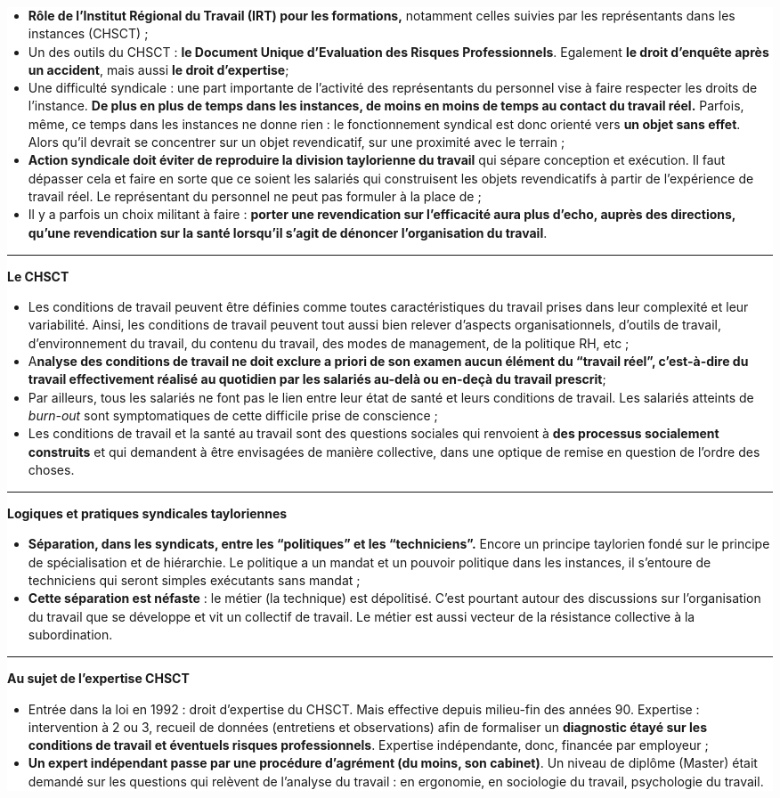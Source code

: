 * **Rôle de l’Institut Régional du Travail (IRT) pour les formations,** notamment celles suivies par les représentants dans les instances (CHSCT) ; 
* Un des outils du CHSCT : **le Document Unique d’Evaluation des Risques Professionnels**. Egalement **le droit d’enquête après un accident**, mais aussi **le droit d’expertise**;
* Une difficulté syndicale : une part importante de l’activité des représentants du personnel vise à faire respecter les droits de l’instance. **De plus en plus de temps dans les instances, de moins en moins de temps au contact du travail réel.** Parfois, même, ce temps dans les instances ne donne rien : le fonctionnement syndical est donc orienté vers **un objet sans effet**. Alors qu’il devrait se concentrer sur un objet revendicatif, sur une proximité avec le terrain ; 
* **Action syndicale doit éviter de reproduire la division taylorienne du travail** qui sépare conception et exécution. Il faut dépasser cela et faire en sorte que ce soient les salariés qui construisent les objets revendicatifs à partir de l’expérience de travail réel. Le représentant du personnel ne peut pas formuler à la place de ; 
* Il y a parfois un choix militant à faire : **porter une revendication sur l’efficacité aura plus d’echo, auprès des directions, qu’une revendication sur la santé lorsqu’il s’agit de dénoncer l’organisation du travail**.

***

**Le CHSCT**

* Les conditions de travail peuvent être définies comme toutes caractéristiques du travail prises dans leur complexité et leur variabilité. Ainsi, les conditions de travail peuvent tout aussi bien relever d’aspects organisationnels, d’outils de travail, d’environnement du travail, du contenu du travail, des modes de management, de la politique RH, etc ; 
* A**nalyse des conditions de travail ne doit exclure a priori de son examen aucun élément du “travail réel”, c’est-à-dire du travail effectivement réalisé au quotidien par les salariés au-delà ou en-deçà du travail prescrit**;
* Par ailleurs, tous les salariés ne font pas le lien entre leur état de santé et leurs conditions de travail. Les salariés atteints de *burn-out* sont symptomatiques de cette difficile prise de conscience ; 
* Les conditions de travail et la santé au travail sont des questions sociales qui renvoient à **des processus socialement construits** et qui demandent à être envisagées de manière collective, dans une optique de remise en question de l’ordre des choses.

***
**Logiques et pratiques syndicales tayloriennes**

* **Séparation, dans les syndicats, entre les “politiques” et les “techniciens”.** Encore un principe taylorien fondé sur le principe de spécialisation et de hiérarchie. Le politique a un mandat et un pouvoir politique dans les instances, il s’entoure de techniciens qui seront simples exécutants sans mandat ; 
* **Cette séparation est néfaste** : le métier (la technique) est dépolitisé. C’est pourtant autour des discussions sur l’organisation du travail que se développe et vit un collectif de travail. Le métier est aussi vecteur de la résistance collective à la subordination.

***

**Au sujet de l’expertise CHSCT**

* Entrée dans la loi en 1992 : droit d’expertise du CHSCT. Mais effective depuis milieu-fin des années 90. Expertise : intervention à 2 ou 3, recueil de données (entretiens et observations) afin de formaliser un **diagnostic étayé sur les conditions de travail et éventuels risques professionnels**. Expertise indépendante, donc, financée par employeur ; 
* **Un expert indépendant passe par une procédure d’agrément (du moins, son cabinet)**. Un niveau de diplôme (Master) était demandé sur les questions qui relèvent de l’analyse du travail : en ergonomie, en sociologie du travail, psychologie du travail.
